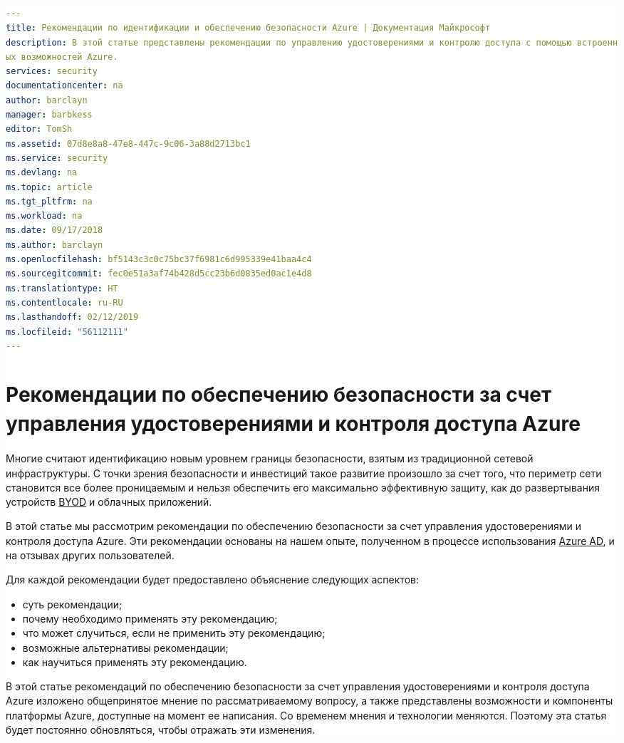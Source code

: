 ```yaml
---
title: Рекомендации по идентификации и обеспечению безопасности Azure | Документация Майкрософт
description: В этой статье представлены рекомендации по управлению удостоверениями и контролю доступа с помощью встроенных возможностей Azure.
services: security
documentationcenter: na
author: barclayn
manager: barbkess
editor: TomSh
ms.assetid: 07d8e8a8-47e8-447c-9c06-3a88d2713bc1
ms.service: security
ms.devlang: na
ms.topic: article
ms.tgt_pltfrm: na
ms.workload: na
ms.date: 09/17/2018
ms.author: barclayn
ms.openlocfilehash: bf5143c3c0c75bc37f6981c6d995339e41baa4c4
ms.sourcegitcommit: fec0e51a3af74b428d5cc23b6d0835ed0ac1e4d8
ms.translationtype: HT
ms.contentlocale: ru-RU
ms.lasthandoff: 02/12/2019
ms.locfileid: "56112111"
---
```

# <a name="azure-identity-management-and-access-control-security-best-practices"></a>Рекомендации по обеспечению безопасности за счет управления удостоверениями и контроля доступа Azure

Многие считают идентификацию новым уровнем границы безопасности, взятым из традиционной сетевой инфраструктуры. С точки зрения безопасности и инвестиций такое развитие произошло за счет того, что периметр сети становится все более проницаемым и нельзя обеспечить его максимально эффективную защиту, как до развертывания устройств [BYOD](https://aka.ms/byodcg) и облачных приложений.

В этой статье мы рассмотрим рекомендации по обеспечению безопасности за счет управления удостоверениями и контроля доступа Azure. Эти рекомендации основаны на нашем опыте, полученном в процессе использования [Azure AD](../active-directory/fundamentals/active-directory-whatis.md), и на отзывах других пользователей.

Для каждой рекомендации будет предоставлено объяснение следующих аспектов:

* суть рекомендации;
* почему необходимо применять эту рекомендацию;
* что может случиться, если не применить эту рекомендацию;
* возможные альтернативы рекомендации;
* как научиться применять эту рекомендацию.

В этой статье рекомендаций по обеспечению безопасности за счет управления удостоверениями и контроля доступа Azure изложено общепринятое мнение по рассматриваемому вопросу, а также представлены возможности и компоненты платформы Azure, доступные на момент ее написания. Со временем мнения и технологии меняются. Поэтому эта статья будет постоянно обновляться, чтобы отражать эти изменения.
